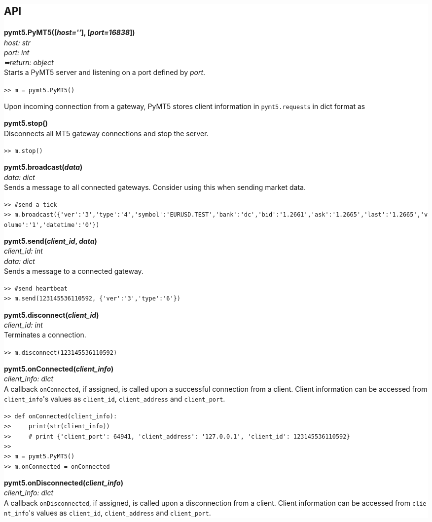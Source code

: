 ## API
__pymt5.PyMT5([_host=''_], [_port=16838_])__  
_host: str_  
_port: int_  
_➥return: object_  
Starts a PyMT5 server and listening on a port defined by _port_.

    >> m = pymt5.PyMT5()

Upon incoming connection from a gateway, PyMT5 stores client information in `pymt5.requests` in dict format as

__pymt5.stop()__  
Disconnects all MT5 gateway connections and stop the server.

    >> m.stop()

__pymt5.broadcast(_data_)__  
_data: dict_  
Sends a message to all connected gateways. Consider using this when sending market data.

    >> #send a tick
    >> m.broadcast({'ver':'3','type':'4','symbol':'EURUSD.TEST','bank':'dc','bid':'1.2661','ask':'1.2665','last':'1.2665','volume':'1','datetime':'0'})

__pymt5.send(<i>client_id</i>, _data_)__  
<i>client_id: int</i>  
_data: dict_  
Sends a message to a connected gateway.

    >> #send heartbeat
    >> m.send(123145536110592, {'ver':'3','type':'6'})

__pymt5.disconnect(<i>client_id</i>)__  
<i>client_id: int</i>  
Terminates a connection.

    >> m.disconnect(123145536110592)

__pymt5.onConnected(<i>client_info</i>)__  
<i>client_info: dict</i>  
A callback `onConnected`, if assigned, is called upon a successful connection from a client. Client information can be accessed from `client_info`'s values as `client_id`, `client_address` and `client_port`.

    >> def onConnected(client_info):
    >>     print(str(client_info))
    >>     # print {'client_port': 64941, 'client_address': '127.0.0.1', 'client_id': 123145536110592}
    >>
    >> m = pymt5.PyMT5()
    >> m.onConnected = onConnected

__pymt5.onDisconnected(<i>client_info</i>)__   
<i>client_info: dict</i>  
A callback `onDisconnected`, if assigned, is called upon a disconnection from a client. Client information can be accessed from `client_info`'s values as `client_id`, `client_address` and `client_port`.
